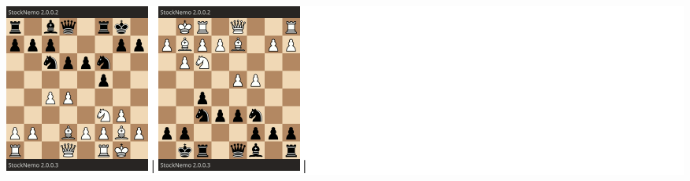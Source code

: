 <img src="GIF/110.gif" alt="GAME-110" width="180" height="210"/> | <img src="GIF/111.gif" alt="GAME-111" width="180" height="210"/> |